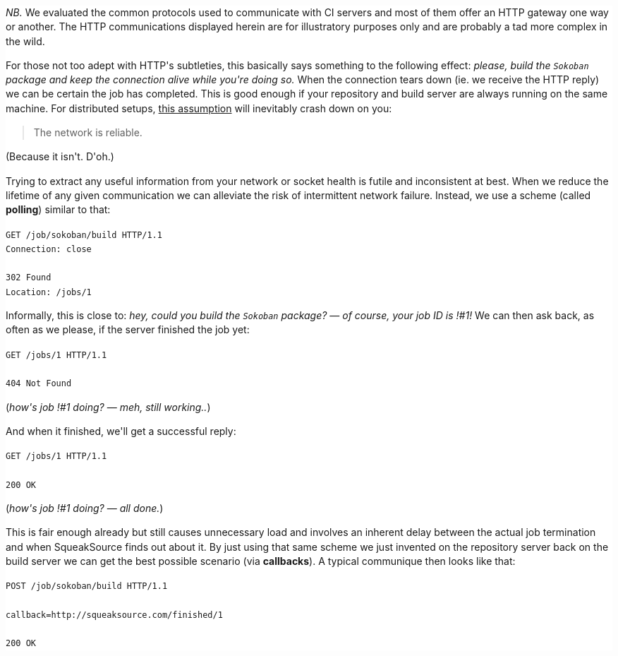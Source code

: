 _NB._  We evaluated the common protocols used to communicate with CI servers and most of them offer an HTTP gateway one way or another.  The HTTP communications displayed herein are for illustratory purposes only and are probably a tad more complex in the wild.

For those not too adept with HTTP's subtleties, this basically says something to the following effect:  _please, build the `Sokoban` package and keep the connection alive while you're doing so._  When the connection tears down (ie. we receive the HTTP reply) we can be certain the job has completed.  This is good enough if your repository and build server are always running on the same machine.  For distributed setups, [this assumption](http://blogs.oracle.com/jag/resource/Fallacies.html) will inevitably crash down on you:

> The network is reliable.

(Because it isn't.  D'oh.)

Trying to extract any useful information from your network or socket health is futile and inconsistent at best.  When we reduce the lifetime of any given communication we can alleviate the risk of intermittent network failure.  Instead, we use a scheme (called **polling**) similar to that:

```
GET /job/sokoban/build HTTP/1.1
Connection: close

302 Found
Location: /jobs/1
```

Informally, this is close to: _hey, could you build the `Sokoban` package?_ — _of course, your job ID is !#1!_  We can then ask back, as often as we please, if the server finished the job yet:

```
GET /jobs/1 HTTP/1.1

404 Not Found
```
(_how's job !#1 doing?_ — _meh, still working.._)

And when it finished, we'll get a successful reply:

```
GET /jobs/1 HTTP/1.1

200 OK
```
(_how's job !#1 doing?_ — _all done._)

This is fair enough already but still causes unnecessary load and involves an inherent delay between the actual job termination and when SqueakSource finds out about it.  By just using that same scheme we just invented on the repository server back on the build server we can get the best possible scenario (via **callbacks**).  A typical communique then looks like that:

```
POST /job/sokoban/build HTTP/1.1

callback=http://squeaksource.com/finished/1

200 OK
```
